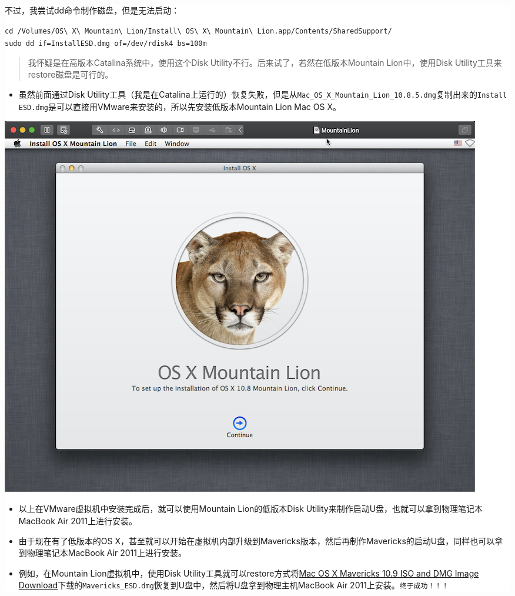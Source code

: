 不过，我尝试dd命令制作磁盘，但是无法启动：

```
cd /Volumes/OS\ X\ Mountain\ Lion/Install\ OS\ X\ Mountain\ Lion.app/Contents/SharedSupport/
sudo dd if=InstallESD.dmg of=/dev/rdisk4 bs=100m
```

> 我怀疑是在高版本Catalina系统中，使用这个Disk Utility不行。后来试了，若然在低版本Mountain Lion中，使用Disk Utility工具来restore磁盘是可行的。

* 虽然前面通过Disk Utility工具（我是在Catalina上运行的）恢复失败，但是从`Mac_OS_X_Mountain_Lion_10.8.5.dmg`复制出来的`InstallESD.dmg`是可以直接用VMware来安装的，所以先安装低版本Mountain Lion Mac OS X。

![VMware安装MountainLion](../../img/develop/mac/vmware_install_mountain_lion.png)

* 以上在VMware虚拟机中安装完成后，就可以使用Mountain Lion的低版本Disk Utility来制作启动U盘，也就可以拿到物理笔记本MacBook Air 2011上进行安装。

* 由于现在有了低版本的OS X，甚至就可以开始在虚拟机内部升级到Mavericks版本，然后再制作Mavericks的启动U盘，同样也可以拿到物理笔记本MacBook Air 2011上进行安装。

* 例如，在Mountain Lion虚拟机中，使用Disk Utility工具就可以restore方式将[Mac OS X Mavericks 10.9 ISO and DMG Image Download](https://isoriver.com/mac-os-x-mavericks-10-9-iso-dmg-image/)下载的`Mavericks_ESD.dmg`恢复到U盘中，然后将U盘拿到物理主机MacBook Air 2011上安装。`终于成功！！！`
